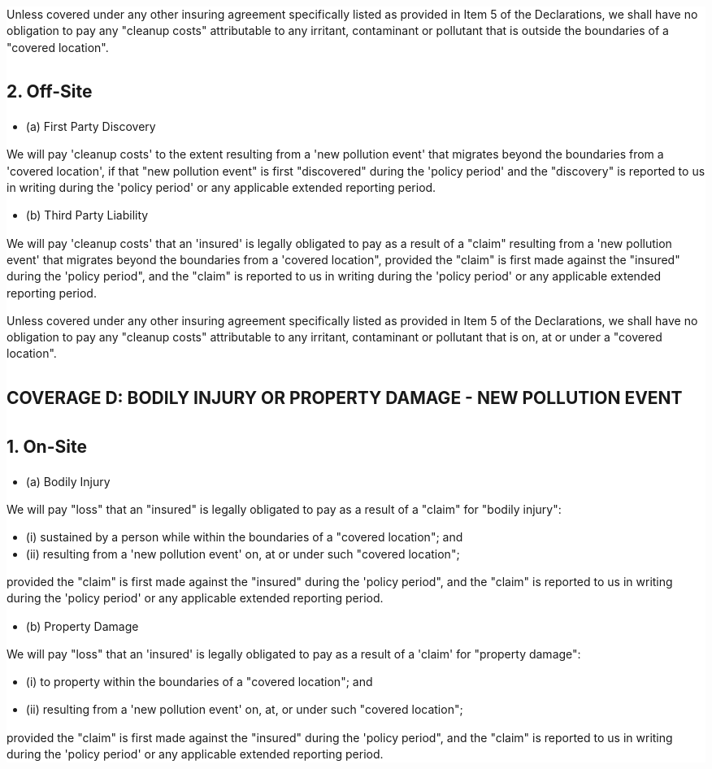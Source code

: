 



Unless covered under any other insuring agreement specifically listed as provided in Item 5 of the Declarations, we shall have no obligation to pay any "cleanup costs" attributable to any irritant, contaminant or pollutant that is outside the boundaries of a "covered location".

## 2. Off-Site

- (a) First Party Discovery

We  will  pay  'cleanup  costs'  to  the  extent  resulting  from  a  'new  pollution event' that migrates beyond the boundaries from a 'covered location', if that "new pollution event" is first  "discovered" during the 'policy period' and the "discovery"  is  reported  to  us  in  writing  during  the  'policy  period'  or  any applicable extended reporting period.

- (b) Third Party Liability

We will pay 'cleanup costs' that an 'insured' is legally obligated to pay as a result of a "claim" resulting from a 'new pollution event' that migrates beyond the  boundaries  from  a  'covered  location",  provided  the  "claim"  is  first  made against the "insured" during the 'policy period", and the "claim" is reported to us in writing during the 'policy period' or any applicable extended reporting period.

Unless covered under any other insuring agreement specifically listed as provided in Item 5 of the Declarations, we shall have no obligation to pay any "cleanup costs" attributable  to  any  irritant,  contaminant  or  pollutant  that  is  on,  at  or  under  a "covered location".

## COVERAGE D:  BODILY INJURY OR PROPERTY DAMAGE - NEW POLLUTION EVENT

## 1. On-Site

- (a) Bodily Injury

We will pay "loss" that an "insured" is legally obligated to pay as a result of a "claim" for "bodily injury":

- (i) sustained by a person while within the boundaries of a "covered location"; and
- (ii) resulting  from  a  'new  pollution  event'  on,  at  or  under  such  "covered location";

provided  the  "claim"  is  first  made  against  the  "insured"  during  the  'policy period", and the "claim" is reported to us in writing during the 'policy period' or any applicable extended reporting period.

- (b) Property Damage

We will pay "loss" that an 'insured' is legally obligated to pay as a result of a 'claim' for "property damage":

- (i) to property within the boundaries of a "covered location"; and



- (ii) resulting  from  a  'new  pollution  event'  on,  at,  or  under  such  "covered location";

provided  the  "claim"  is  first  made  against  the  "insured"  during  the  'policy period", and the "claim" is reported to us in writing during the 'policy period' or any applicable extended reporting period.
